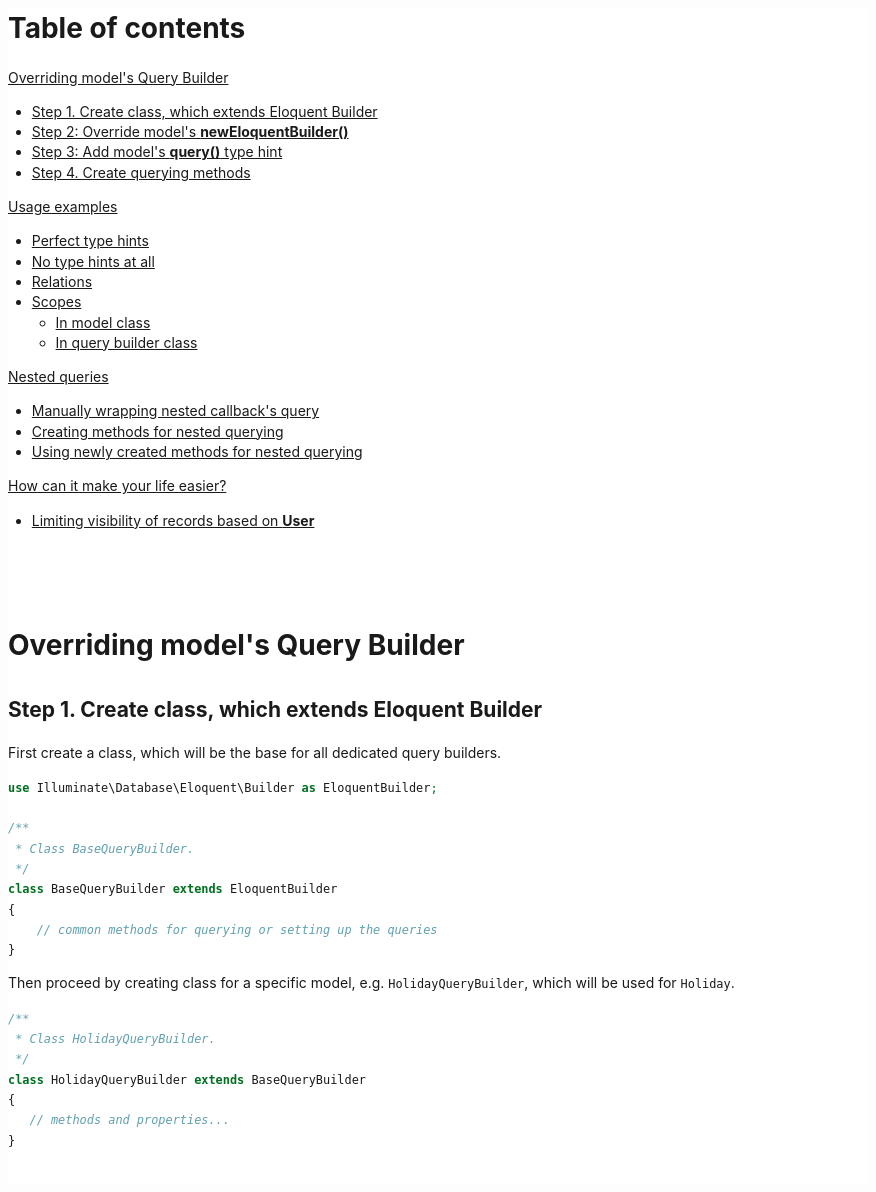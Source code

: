 # Table of contents
[Overriding model's Query Builder](#overriding)
- [Step 1. Create class, which extends Eloquent Builder](#overriding-step-1)
- [Step 2: Override model's **newEloquentBuilder()**](#overriding-step-2)
- [Step 3: Add model's **query()** type hint](#overriding-step-3)
- [Step 4. Create querying methods](#overriding-step-4)

[Usage examples](#usage)
- [Perfect type hints](#usage-perfect-hints)
- [No type hints at all](#usage-no-hints)
- [Relations](#usage-relations)
- [Scopes](#usage-scopes)
    - [In model class](#usage-scopes-in-model)
    - [In query builder class](#usage-scopes-in-builder)

[Nested queries](#nested-queries)
- [Manually wrapping nested callback's query](#wrapping-query-in-callback)
- [Creating methods for nested querying](#creating-wrapped-where)
- [Using newly created methods for nested querying](#using-wrapped-where)

[How can it make your life easier?](#how-it-helps-you)
- [Limiting visibility of records based on **User**](#limiting-visibility-based-on-user)

<br><br>

# Overriding model's Query Builder <a name="overriding"></a>
## Step 1. Create class, which extends Eloquent Builder <a name="overriding-step-1"></a>

First create a class, which will be the base for all dedicated query builders.

``` php
use Illuminate\Database\Eloquent\Builder as EloquentBuilder;

/**
 * Class BaseQueryBuilder.
 */
class BaseQueryBuilder extends EloquentBuilder
{
    // common methods for querying or setting up the queries
}
```

Then proceed by creating class for a specific model, e.g. `HolidayQueryBuilder`, which will be used for `Holiday`.

``` php
/**
 * Class HolidayQueryBuilder.
 */
class HolidayQueryBuilder extends BaseQueryBuilder
{
   // methods and properties...
}
```
<br>
